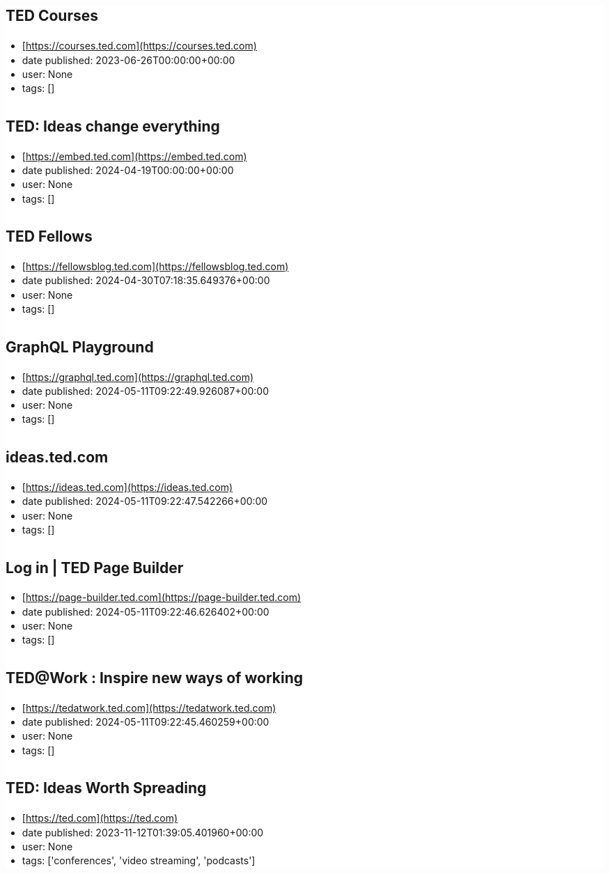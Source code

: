 ## TED Courses
 - [https://courses.ted.com](https://courses.ted.com)
 - date published: 2023-06-26T00:00:00+00:00
 - user: None
 - tags: []

## TED: Ideas change everything
 - [https://embed.ted.com](https://embed.ted.com)
 - date published: 2024-04-19T00:00:00+00:00
 - user: None
 - tags: []

## TED Fellows
 - [https://fellowsblog.ted.com](https://fellowsblog.ted.com)
 - date published: 2024-04-30T07:18:35.649376+00:00
 - user: None
 - tags: []

## GraphQL Playground
 - [https://graphql.ted.com](https://graphql.ted.com)
 - date published: 2024-05-11T09:22:49.926087+00:00
 - user: None
 - tags: []

## ideas.ted.com
 - [https://ideas.ted.com](https://ideas.ted.com)
 - date published: 2024-05-11T09:22:47.542266+00:00
 - user: None
 - tags: []

## Log in | TED Page Builder
 - [https://page-builder.ted.com](https://page-builder.ted.com)
 - date published: 2024-05-11T09:22:46.626402+00:00
 - user: None
 - tags: []

## TED@Work : Inspire new ways of working
 - [https://tedatwork.ted.com](https://tedatwork.ted.com)
 - date published: 2024-05-11T09:22:45.460259+00:00
 - user: None
 - tags: []

## TED: Ideas Worth Spreading
 - [https://ted.com](https://ted.com)
 - date published: 2023-11-12T01:39:05.401960+00:00
 - user: None
 - tags: ['conferences', 'video streaming', 'podcasts']
